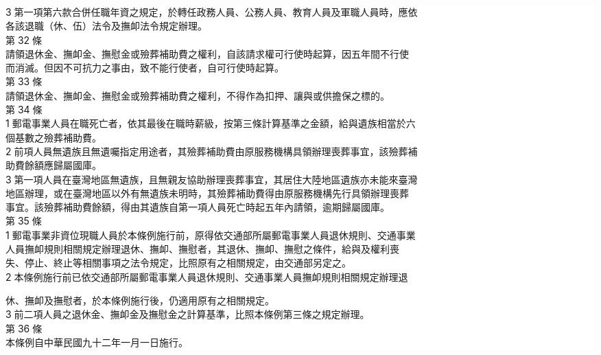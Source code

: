 3 第一項第六款合併任職年資之規定，於轉任政務人員、公務人員、教育人員及軍職人員時，應依  
各該退職（休、伍）法令及撫卹法令規定辦理。  
第 32 條  
請領退休金、撫卹金、撫慰金或殮葬補助費之權利，自該請求權可行使時起算，因五年間不行使  
而消滅。但因不可抗力之事由，致不能行使者，自可行使時起算。  
第 33 條  
請領退休金、撫卹金、撫慰金或殮葬補助費之權利，不得作為扣押、讓與或供擔保之標的。  
第 34 條  
1 郵電事業人員在職死亡者，依其最後在職時薪級，按第三條計算基準之金額，給與遺族相當於六  
個基數之殮葬補助費。  
2 前項人員無遺族且無遺囑指定用途者，其殮葬補助費由原服務機構具領辦理喪葬事宜，該殮葬補  
助費餘額應歸屬國庫。  
3 第一項人員在臺灣地區無遺族，且無親友協助辦理喪葬事宜，其居住大陸地區遺族亦未能來臺灣  
地區辦理，或在臺灣地區以外有無遺族未明時，其殮葬補助費得由原服務機構先行具領辦理喪葬  
事宜。該殮葬補助費餘額，得由其遺族自第一項人員死亡時起五年內請領，逾期歸屬國庫。  
第 35 條  
1 郵電事業非資位現職人員於本條例施行前，原得依交通部所屬郵電事業人員退休規則、交通事業  
人員撫卹規則相關規定辦理退休、撫卹、撫慰者，其退休、撫卹、撫慰之條件，給與及權利喪  
失、停止、終止等相關事項之法令規定，比照原有之相關規定，由交通部另定之。  
2 本條例施行前已依交通部所屬郵電事業人員退休規則、交通事業人員撫卹規則相關規定辦理退  


休、撫卹及撫慰者，於本條例施行後，仍適用原有之相關規定。  
3 前二項人員之退休金、撫卹金及撫慰金之計算基準，比照本條例第三條之規定辦理。  
第 36 條  
本條例自中華民國九十二年一月一日施行。  


